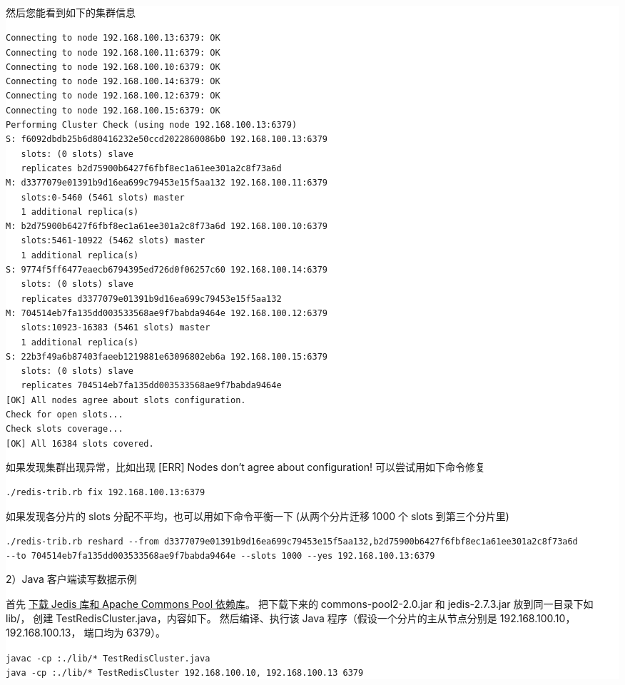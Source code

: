 然后您能看到如下的集群信息

```
Connecting to node 192.168.100.13:6379: OK
Connecting to node 192.168.100.11:6379: OK
Connecting to node 192.168.100.10:6379: OK
Connecting to node 192.168.100.14:6379: OK
Connecting to node 192.168.100.12:6379: OK
Connecting to node 192.168.100.15:6379: OK
Performing Cluster Check (using node 192.168.100.13:6379)
S: f6092dbdb25b6d80416232e50ccd2022860086b0 192.168.100.13:6379
   slots: (0 slots) slave
   replicates b2d75900b6427f6fbf8ec1a61ee301a2c8f73a6d
M: d3377079e01391b9d16ea699c79453e15f5aa132 192.168.100.11:6379
   slots:0-5460 (5461 slots) master
   1 additional replica(s)
M: b2d75900b6427f6fbf8ec1a61ee301a2c8f73a6d 192.168.100.10:6379
   slots:5461-10922 (5462 slots) master
   1 additional replica(s)
S: 9774f5ff6477eaecb6794395ed726d0f06257c60 192.168.100.14:6379
   slots: (0 slots) slave
   replicates d3377079e01391b9d16ea699c79453e15f5aa132
M: 704514eb7fa135dd003533568ae9f7babda9464e 192.168.100.12:6379
   slots:10923-16383 (5461 slots) master
   1 additional replica(s)
S: 22b3f49a6b87403faeeb1219881e63096802eb6a 192.168.100.15:6379
   slots: (0 slots) slave
   replicates 704514eb7fa135dd003533568ae9f7babda9464e
[OK] All nodes agree about slots configuration.
Check for open slots...
Check slots coverage...
[OK] All 16384 slots covered.
```

如果发现集群出现异常，比如出现 [ERR] Nodes don’t agree about configuration! 可以尝试用如下命令修复

```
./redis-trib.rb fix 192.168.100.13:6379
```

如果发现各分片的 slots 分配不平均，也可以用如下命令平衡一下 (从两个分片迁移 1000 个 slots 到第三个分片里)

```
./redis-trib.rb reshard --from d3377079e01391b9d16ea699c79453e15f5aa132,b2d75900b6427f6fbf8ec1a61ee301a2c8f73a6d
--to 704514eb7fa135dd003533568ae9f7babda9464e --slots 1000 --yes 192.168.100.13:6379
```

2）Java 客户端读写数据示例

首先 [下载 Jedis 库和 Apache Commons Pool 依赖库](https://github.com/xetorthio/jedis/wiki/Getting-started)。 把下载下来的 commons-pool2-2.0.jar 和 jedis-2.7.3.jar 放到同一目录下如 lib/， 创建 TestRedisCluster.java，内容如下。 然后编译、执行该 Java 程序（假设一个分片的主从节点分别是 192.168.100.10， 192.168.100.13， 端口均为 6379）。

```
javac -cp :./lib/* TestRedisCluster.java
java -cp :./lib/* TestRedisCluster 192.168.100.10, 192.168.100.13 6379
```

